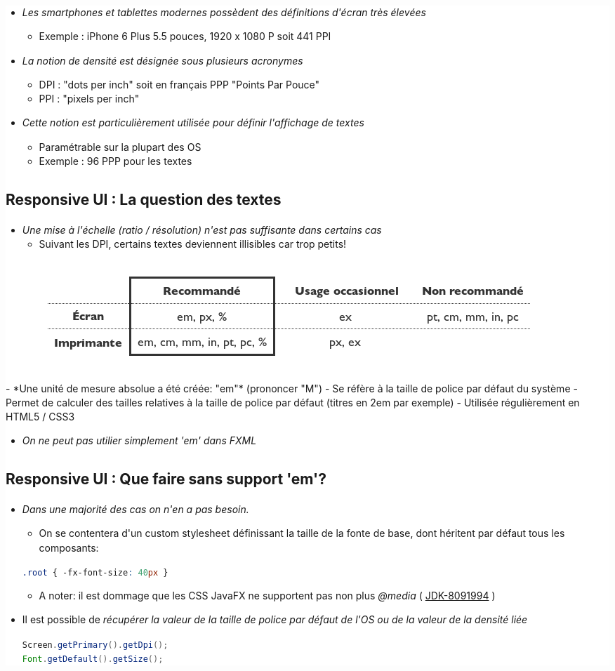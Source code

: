 - *Les smartphones et tablettes modernes possèdent des définitions d'écran très élevées* 
  - Exemple : iPhone 6 Plus 5.5 pouces, 1920 x 1080 P soit 441 PPI 

- *La notion de densité est désignée sous plusieurs acronymes* 
  - DPI : "dots per inch" soit en français PPP "Points Par Pouce" 
  - PPI : "pixels per inch" 

- *Cette notion est particulièrement utilisée pour définir l'affichage de textes* 
  - Paramétrable sur la plupart des OS 
  - Exemple : 96 PPP pour les textes



## Responsive UI : La question des textes

- *Une mise à l'échelle (ratio / résolution) n'est pas suffisante dans certains cas* 
  - Suivant les DPI, certains textes deviennent illisibles car trop petits! 
<figure>
    <img src="ressources/06/css_units.png" alt="Unités de mesure en CSS" />
</figure>
- *Une unité de mesure absolue a été créée: "em"* (prononcer "M")  
  - Se réfère à la taille de police par défaut du système
  - Permet de calculer des tailles relatives à la taille de police par défaut (titres en 2em par exemple) 
  - Utilisée régulièrement en HTML5 / CSS3
   
- *On ne peut pas utilier simplement 'em' dans FXML*



## Responsive UI : Que faire sans support 'em'?

- *Dans une majorité des cas on n'en a pas besoin.* 
  - On se contentera d'un custom stylesheet définissant la taille de la fonte de base, dont héritent par défaut tous les composants:

   ```css
   .root { -fx-font-size: 40px }
   ```
  - A noter: il est dommage que les CSS JavaFX ne supportent pas non plus *@media* ( [JDK-8091994](https://bugs.openjdk.java.net/browse/JDK-8091994) )

- Il est possible de *récupérer la valeur de la taille de police par défaut de l'OS ou de la valeur de la densité liée*

  ```java
  Screen.getPrimary().getDpi();
  Font.getDefault().getSize();
  ```
